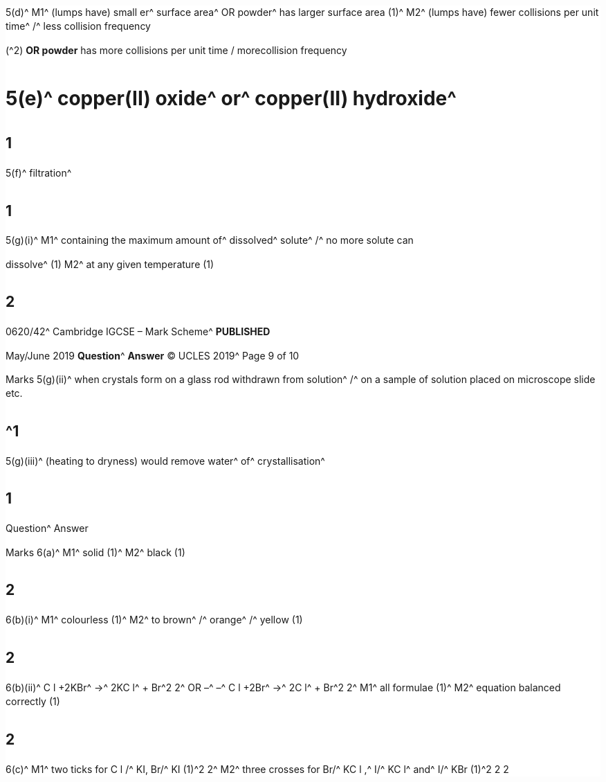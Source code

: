  5(d)^ M1^ (lumps have) small er^ surface area^ OR powder^ has larger surface area (1)^ M2^ (lumps have) fewer collisions per unit time^ /^ less collision frequency 

(^2) **OR powder** has more collisions per unit time / morecollision frequency 

# 5(e)^ copper(II) oxide^ or^ copper(II) hydroxide^ 

## 1 

 5(f)^ filtration^ 

## 1 

 5(g)(i)^ M1^ containing the maximum amount of^ dissolved^ solute^ /^ no more solute can 

 dissolve^ (1) M2^ at any given temperature (1) 

## 2 


0620/42^ Cambridge IGCSE – Mark Scheme^ **PUBLISHED** 

May/June 2019 **Question**^ **Answer** © UCLES 2019^ Page 9 of 10 

 Marks 5(g)(ii)^ when crystals form on a glass rod withdrawn from solution^ /^ on a sample of solution placed on microscope slide etc. 

## ^1 

 5(g)(iii)^ (heating to dryness) would remove water^ of^ crystallisation^ 

## 1 

 Question^ Answer 

 Marks 6(a)^ M1^ solid (1)^ M2^ black (1) 

## 2 

 6(b)(i)^ M1^ colourless (1)^ M2^ to brown^ /^ orange^ /^ yellow (1) 

## 2 

 6(b)(ii)^ C l +2KBr^ →^ 2KC l^ + Br^2 2^ OR –^ –^ C l +2Br^ →^ 2C l^ + Br^2 2^ M1^ all formulae (1)^ M2^ equation balanced correctly (1) 

## 2 

 6(c)^ M1^ two ticks for C l /^ KI, Br/^ KI (1)^2 2^ M2^ three crosses for Br/^ KC l ,^ I/^ KC l^ and^ I/^ KBr (1)^2 2 2 
